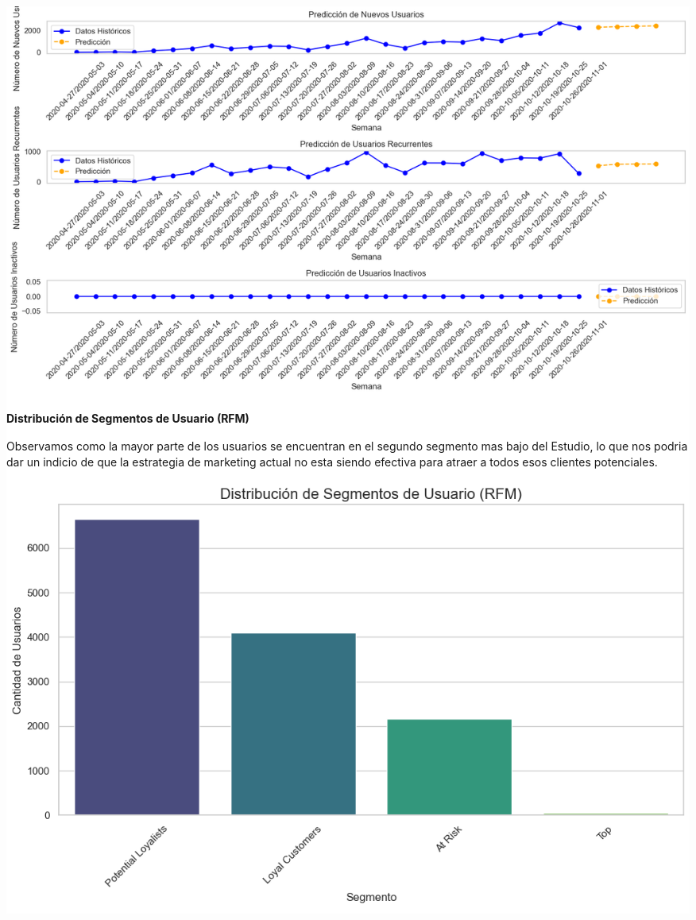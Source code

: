 ![Predicciones Tipos de Usuario](../graficos_y_salidas/pred_usuarios_st.png)


**Distribución de Segmentos de Usuario (RFM)**

Observamos como la mayor parte de los usuarios se encuentran en el segundo segmento mas bajo del Estudio, lo que nos podria dar un indicio de que la estrategia de marketing actual no esta siendo efectiva para atraer a todos esos clientes potenciales.

![Distribución de Segmentos de Usuario](../graficos_y_salidas/d_segmentos_usuario.png)
